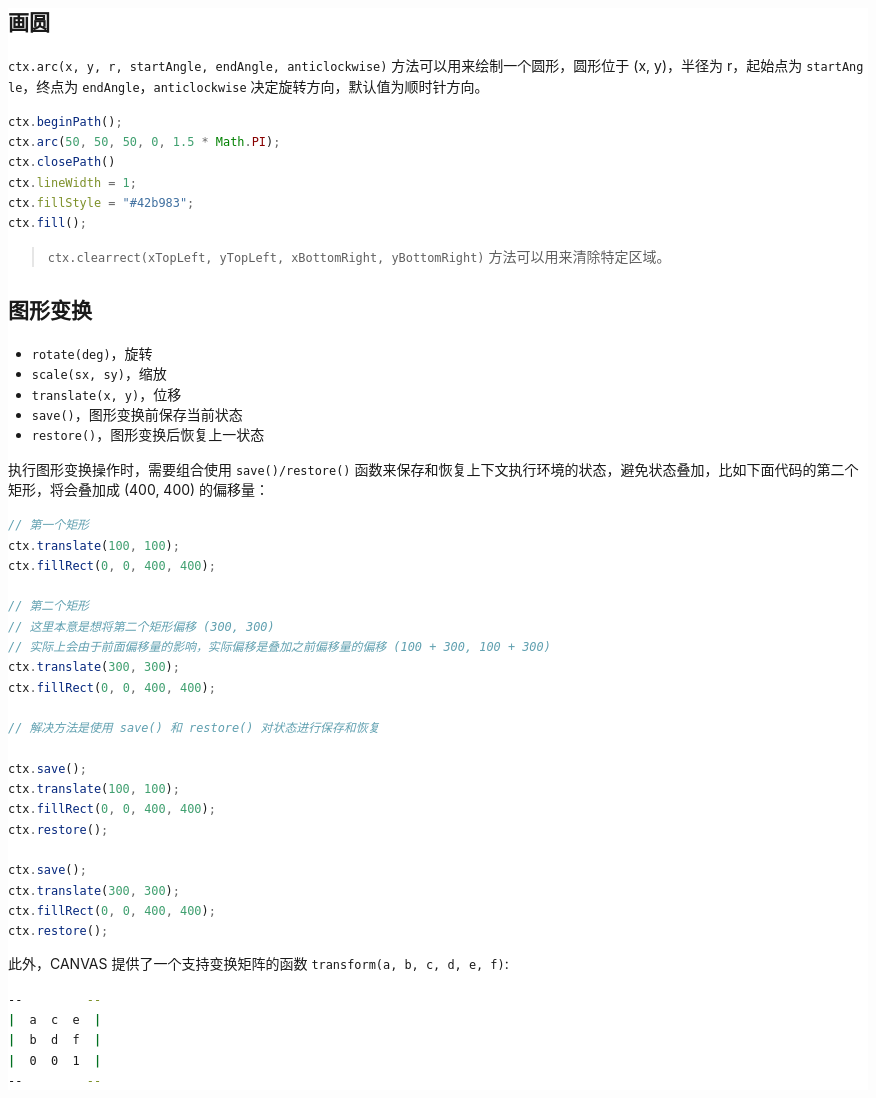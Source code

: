 ## 画圆

`ctx.arc(x, y, r, startAngle, endAngle, anticlockwise)` 方法可以用来绘制一个圆形，圆形位于 (x, y)，半径为 r，起始点为 `startAngle`，终点为 `endAngle`，`anticlockwise` 决定旋转方向，默认值为顺时针方向。

```js
ctx.beginPath();
ctx.arc(50, 50, 50, 0, 1.5 * Math.PI);
ctx.closePath()
ctx.lineWidth = 1;
ctx.fillStyle = "#42b983";
ctx.fill();
```

> `ctx.clearrect(xTopLeft, yTopLeft, xBottomRight, yBottomRight)` 方法可以用来清除特定区域。

## 图形变换

- `rotate(deg)`，旋转
- `scale(sx, sy)`，缩放
- `translate(x, y)`，位移
- `save()`，图形变换前保存当前状态
- `restore()`，图形变换后恢复上一状态

执行图形变换操作时，需要组合使用 `save()/restore()` 函数来保存和恢复上下文执行环境的状态，避免状态叠加，比如下面代码的第二个矩形，将会叠加成 (400, 400) 的偏移量：

```js
// 第一个矩形
ctx.translate(100, 100);
ctx.fillRect(0, 0, 400, 400);

// 第二个矩形
// 这里本意是想将第二个矩形偏移 (300, 300)
// 实际上会由于前面偏移量的影响，实际偏移是叠加之前偏移量的偏移 (100 + 300, 100 + 300)
ctx.translate(300, 300);
ctx.fillRect(0, 0, 400, 400);

// 解决方法是使用 save() 和 restore() 对状态进行保存和恢复

ctx.save();
ctx.translate(100, 100);
ctx.fillRect(0, 0, 400, 400);
ctx.restore();

ctx.save();
ctx.translate(300, 300);
ctx.fillRect(0, 0, 400, 400);
ctx.restore();
```

此外，CANVAS 提供了一个支持变换矩阵的函数 `transform(a, b, c, d, e, f)`:

```bash
--         --
|  a  c  e  |
|  b  d  f  |
|  0  0  1  |
--         --
```
